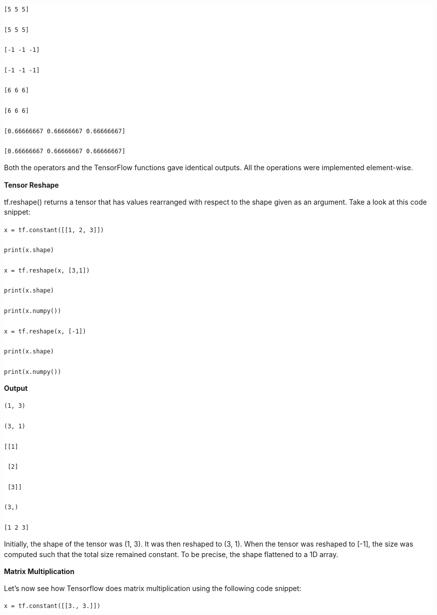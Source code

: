 	[5 5 5]

	[5 5 5]

	[-1 -1 -1]

	[-1 -1 -1]

	[6 6 6]

	[6 6 6]

	[0.66666667 0.66666667 0.66666667]

	[0.66666667 0.66666667 0.66666667]

Both the operators and the TensorFlow functions gave identical outputs. All the operations were implemented element-wise.

**Tensor Reshape**

tf.reshape() returns a tensor that has values rearranged with respect to the shape given as an argument. Take a look at this code snippet:

	x = tf.constant([[1, 2, 3]])

	print(x.shape)

	x = tf.reshape(x, [3,1])

	print(x.shape)

	print(x.numpy())

	x = tf.reshape(x, [-1])

	print(x.shape)

	print(x.numpy())

**Output**

	(1, 3)

	(3, 1)

	[[1]

	 [2]

	 [3]]

	(3,)

	[1 2 3]

Initially, the shape of the tensor was (1, 3). It was then reshaped to (3, 1). When the tensor was reshaped to [-1], the size was computed such that the total size remained constant. To be precise, the shape flattened to a 1D array.

**Matrix Multiplication**

Let’s now see how Tensorflow does matrix multiplication using the following code snippet:

	x = tf.constant([[3., 3.]])
